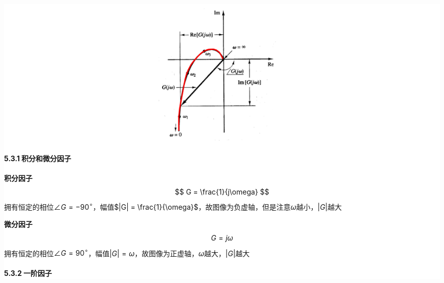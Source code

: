 <center><img src="Pictures/AutomaticControl_45.png" width="250"></center>



#### 5.3.1 积分和微分因子

**积分因子**
$$
G = \frac{1}{j\omega}
$$
拥有恒定的相位$\angle G = -90^\circ$，幅值$|G| = \frac{1}{\omega}$，故图像为负虚轴，但是注意$\omega$越小，$|G|$越大



**微分因子**
$$
G = j\omega
$$
拥有恒定的相位$\angle G = 90^\circ$，幅值$|G| = \omega$，故图像为正虚轴，$\omega$越大，$|G|$越大



#### 5.3.2 一阶因子
